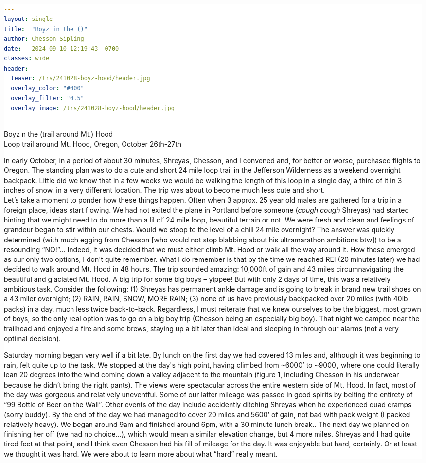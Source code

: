 ```yaml
---
layout: single
title:  "Boyz in the ()"
author: Chesson Sipling
date:   2024-09-10 12:19:43 -0700
classes: wide
header:
  teaser: /trs/241028-boyz-hood/header.jpg
  overlay_color: "#000"
  overlay_filter: "0.5"
  overlay_image: /trs/241028-boyz-hood/header.jpg
---
```



Boyz n the (trail around Mt.) Hood  
Loop trail around Mt. Hood, Oregon, October 26th-27th 

In early October, in a period of about 30 minutes, Shreyas, Chesson, and I convened and, for better or worse, purchased flights to Oregon. The standing plan was to do a cute and short 24 mile loop trail in the Jefferson Wilderness as a weekend overnight backpack. Little did we know that in a few weeks we would be walking the length of this loop in a single day, a third of it in 3 inches of snow, in a very different location. The trip was about to become much less cute and short.   
Let’s take a moment to ponder how these things happen. Often when 3 approx. 25 year old males are gathered for a trip in a foreign place, ideas start flowing. We had not exited the plane in Portland before someone (*cough cough* Shreyas) had started hinting that we might need to do more than a lil ol’ 24 mile loop, beautiful terrain or not. We were fresh and clean and feelings of grandeur began to stir within our chests. Would we stoop to the level of a chill 24 mile overnight? The answer was quickly determined (with much egging from Chesson \[who would not stop blabbing about his ultramarathon ambitions btw\]) to be a resounding “NO\!”... Indeed, it was decided that we must either climb Mt. Hood or walk all the way around it. How these emerged as our only two options, I don't quite remember. What I do remember is that by the time we reached REI (20 minutes later) we had decided to walk around Mt. Hood in 48 hours. The trip sounded amazing: 10,000ft of gain and 43 miles circumnavigating the beautiful and glaciated Mt. Hood. A big trip for some big boys – yippee\! But with only 2 days of time, this was a relatively ambitious task. Consider the following: (1) Shreyas has permanent ankle damage and is going to break in brand new trail shoes on a 43 miler overnight; (2) RAIN, RAIN, SNOW, MORE RAIN; (3) none of us have previously backpacked over 20 miles (with 40lb packs) in a day, much less twice back-to-back. Regardless, I must reiterate that we knew ourselves to be the biggest, most grown of boys, so the only real option was to go on a big boy trip (Chesson being an especially big boy). That night we camped near the trailhead and enjoyed a fire and some brews, staying up a bit later than ideal and sleeping in through our alarms (not a very optimal decision).

Saturday morning began very well if a bit late. By lunch on the first day we had covered 13 miles and, although it was beginning to rain, felt quite up to the task. We stopped at the day's high point, having climbed from \~6000’ to \~9000’, where one could literally lean 20 degrees into the wind coming down a valley adjacent to the mountain (figure 1, including Chesson in his underwear because he didn’t bring the right pants). The views were spectacular across the entire western side of Mt. Hood. In fact, most of the day was gorgeous and relatively uneventful. Some of our latter mileage was passed in good spirits by belting the entirety of “99 Bottle of Beer on the Wall”. Other events of the day include accidently ditching Shreyas when he experienced quad cramps (sorry buddy). By the end of the day we had managed to cover 20 miles and 5600’ of gain, not bad with pack weight (I packed relatively heavy). We began around 9am and finished around 6pm, with a 30 minute lunch break.. The next day we planned on finishing her off (we had no choice…), which would mean a similar elevation change, but 4 more miles. Shreyas and I had quite tired feet at that point, and I think even Chesson had his fill of mileage for the day. It was enjoyable but hard, certainly. Or at least we thought it was hard. We were about to learn more about what “hard” really meant.   
 <figure>